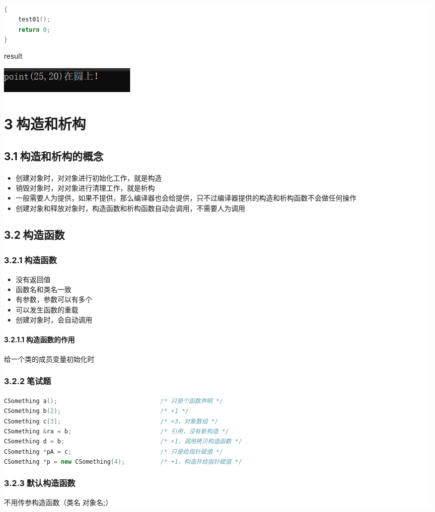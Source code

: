 ```c++
{
	test01();
	return 0;
}
```

result

![image-20220204195856762](images/03_类和对象/image-20220204195856762.png)

# 3 构造和析构

## 3.1 构造和析构的概念

- 创建对象时，对对象进行初始化工作，就是构造
- 销毁对象时，对对象进行清理工作，就是析构
- 一般需要人为提供，如果不提供，那么编译器也会给提供，只不过编译器提供的构造和析构函数不会做任何操作
- 创建对象和释放对象时，构造函数和析构函数自动会调用，不需要人为调用

## 3.2 构造函数

### 3.2.1 构造函数

- 没有返回值
- 函数名和类名一致
- 有参数，参数可以有多个
- 可以发生函数的重载
- 创建对象时，会自动调用

#### 3.2.1.1 构造函数的作用

给一个类的成员变量初始化时

### 3.2.2 笔试题

```c++
CSomething a();                             /* 只是个函数声明 */
CSomething b(2);                            /* +1 */
CSomething c[3];                            /* +3，对象数组 */
CSomething &ra = b;                         /* 引用，没有新构造 */
CSomething d = b;                           /* +1，调用拷贝构造函数 */
CSomething *pA = c;                         /* 只是给指针赋值 */
CSomething *p = new CSomething(4);          /* +1，构造并给指针赋值 */     
```

### 3.2.3 默认构造函数

不用传参构造函数（类名 对象名;）
